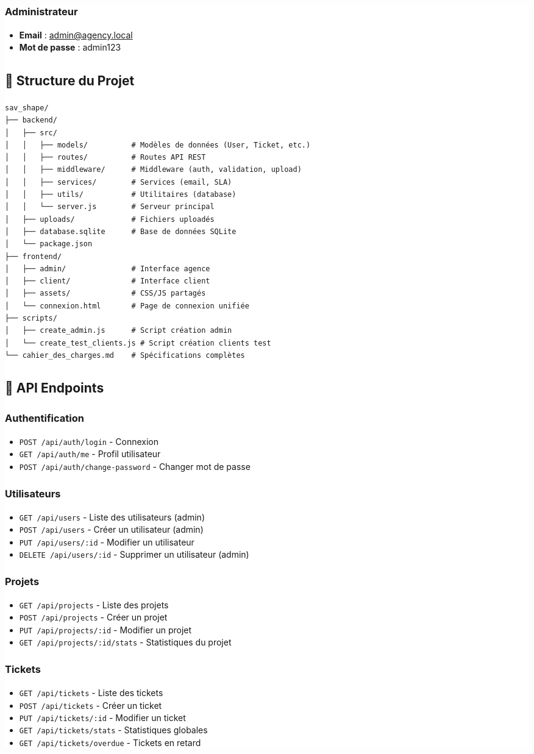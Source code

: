 ### Administrateur
- **Email** : admin@agency.local
- **Mot de passe** : admin123

## 📁 Structure du Projet

```
sav_shape/
├── backend/
│   ├── src/
│   │   ├── models/          # Modèles de données (User, Ticket, etc.)
│   │   ├── routes/          # Routes API REST
│   │   ├── middleware/      # Middleware (auth, validation, upload)
│   │   ├── services/        # Services (email, SLA)
│   │   ├── utils/           # Utilitaires (database)
│   │   └── server.js        # Serveur principal
│   ├── uploads/             # Fichiers uploadés
│   ├── database.sqlite      # Base de données SQLite
│   └── package.json
├── frontend/
│   ├── admin/               # Interface agence
│   ├── client/              # Interface client
│   ├── assets/              # CSS/JS partagés
│   └── connexion.html       # Page de connexion unifiée
├── scripts/
│   ├── create_admin.js      # Script création admin
│   └── create_test_clients.js # Script création clients test
└── cahier_des_charges.md    # Spécifications complètes
```

## 🔧 API Endpoints

### Authentification
- `POST /api/auth/login` - Connexion
- `GET /api/auth/me` - Profil utilisateur
- `POST /api/auth/change-password` - Changer mot de passe

### Utilisateurs
- `GET /api/users` - Liste des utilisateurs (admin)
- `POST /api/users` - Créer un utilisateur (admin)
- `PUT /api/users/:id` - Modifier un utilisateur
- `DELETE /api/users/:id` - Supprimer un utilisateur (admin)

### Projets
- `GET /api/projects` - Liste des projets
- `POST /api/projects` - Créer un projet
- `PUT /api/projects/:id` - Modifier un projet
- `GET /api/projects/:id/stats` - Statistiques du projet

### Tickets
- `GET /api/tickets` - Liste des tickets
- `POST /api/tickets` - Créer un ticket
- `PUT /api/tickets/:id` - Modifier un ticket
- `GET /api/tickets/stats` - Statistiques globales
- `GET /api/tickets/overdue` - Tickets en retard
